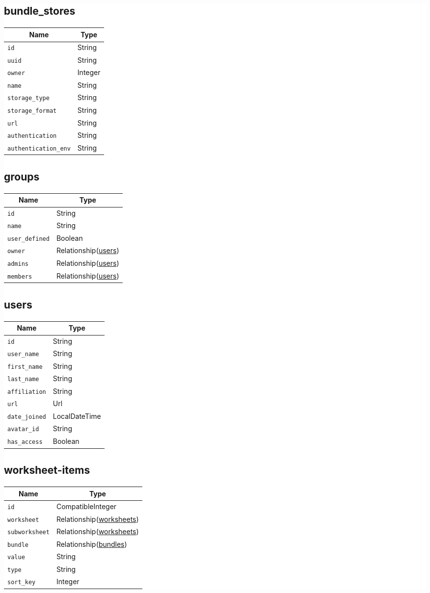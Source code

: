 ## bundle_stores


Name | Type
--- | ---
`id` | String
`uuid` | String
`owner` | Integer
`name` | String
`storage_type` | String
`storage_format` | String
`url` | String
`authentication` | String
`authentication_env` | String

## groups


Name | Type
--- | ---
`id` | String
`name` | String
`user_defined` | Boolean
`owner` | Relationship([users](#users))
`admins` | Relationship([users](#users))
`members` | Relationship([users](#users))

## users


Name | Type
--- | ---
`id` | String
`user_name` | String
`first_name` | String
`last_name` | String
`affiliation` | String
`url` | Url
`date_joined` | LocalDateTime
`avatar_id` | String
`has_access` | Boolean

## worksheet-items


Name | Type
--- | ---
`id` | CompatibleInteger
`worksheet` | Relationship([worksheets](#worksheets))
`subworksheet` | Relationship([worksheets](#worksheets))
`bundle` | Relationship([bundles](#bundles))
`value` | String
`type` | String
`sort_key` | Integer
